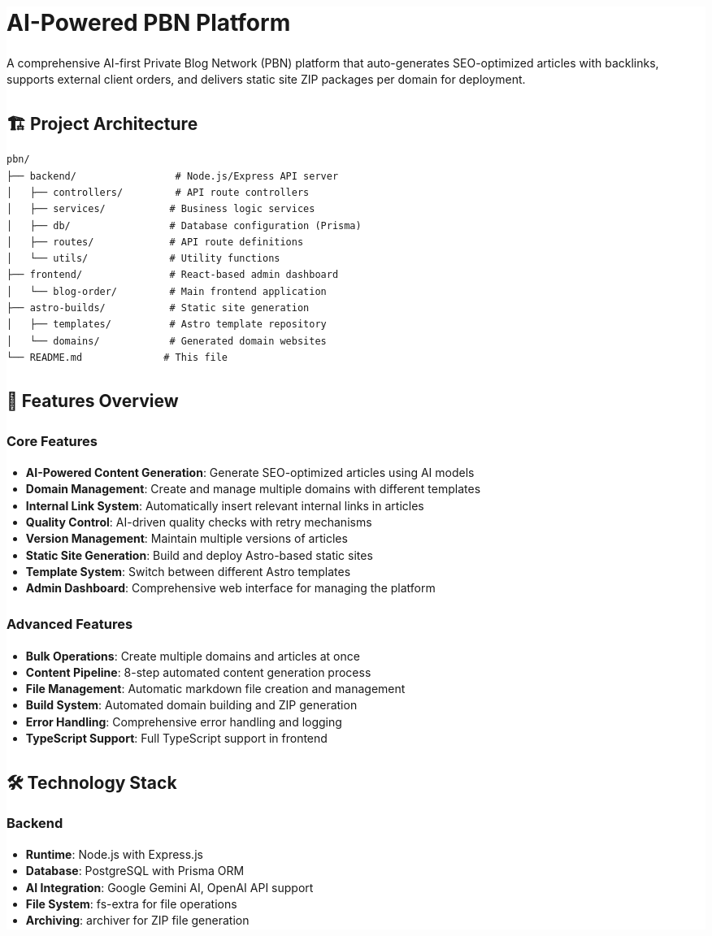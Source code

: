 # AI-Powered PBN Platform

A comprehensive AI-first Private Blog Network (PBN) platform that auto-generates SEO-optimized articles with backlinks, supports external client orders, and delivers static site ZIP packages per domain for deployment.

## 🏗️ Project Architecture

```
pbn/
├── backend/                 # Node.js/Express API server
│   ├── controllers/         # API route controllers
│   ├── services/           # Business logic services
│   ├── db/                 # Database configuration (Prisma)
│   ├── routes/             # API route definitions
│   └── utils/              # Utility functions
├── frontend/               # React-based admin dashboard
│   └── blog-order/         # Main frontend application
├── astro-builds/           # Static site generation
│   ├── templates/          # Astro template repository
│   └── domains/            # Generated domain websites
└── README.md              # This file
```

## 🚀 Features Overview

### Core Features
- **AI-Powered Content Generation**: Generate SEO-optimized articles using AI models
- **Domain Management**: Create and manage multiple domains with different templates
- **Internal Link System**: Automatically insert relevant internal links in articles
- **Quality Control**: AI-driven quality checks with retry mechanisms
- **Version Management**: Maintain multiple versions of articles
- **Static Site Generation**: Build and deploy Astro-based static sites
- **Template System**: Switch between different Astro templates
- **Admin Dashboard**: Comprehensive web interface for managing the platform

### Advanced Features
- **Bulk Operations**: Create multiple domains and articles at once
- **Content Pipeline**: 8-step automated content generation process
- **File Management**: Automatic markdown file creation and management
- **Build System**: Automated domain building and ZIP generation
- **Error Handling**: Comprehensive error handling and logging
- **TypeScript Support**: Full TypeScript support in frontend

## 🛠️ Technology Stack

### Backend
- **Runtime**: Node.js with Express.js
- **Database**: PostgreSQL with Prisma ORM
- **AI Integration**: Google Gemini AI, OpenAI API support
- **File System**: fs-extra for file operations
- **Archiving**: archiver for ZIP file generation
